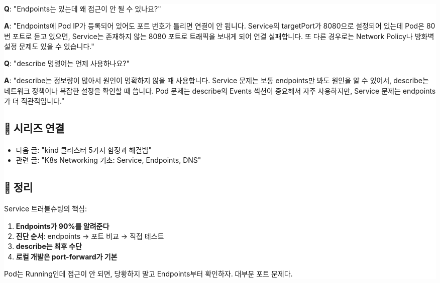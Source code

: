 **Q**: "Endpoints는 있는데 왜 접근이 안 될 수 있나요?"

**A**: "Endpoints에 Pod IP가 등록되어 있어도 포트 번호가 틀리면 연결이 안 됩니다. Service의 targetPort가 8080으로 설정되어 있는데 Pod은 80번 포트로 듣고 있으면, Service는 존재하지 않는 8080 포트로 트래픽을 보내게 되어 연결 실패합니다. 또 다른 경우로는 Network Policy나 방화벽 설정 문제도 있을 수 있습니다."

**Q**: "describe 명령어는 언제 사용하나요?"

**A**: "describe는 정보량이 많아서 원인이 명확하지 않을 때 사용합니다. Service 문제는 보통 endpoints만 봐도 원인을 알 수 있어서, describe는 네트워크 정책이나 복잡한 설정을 확인할 때 씁니다. Pod 문제는 describe의 Events 섹션이 중요해서 자주 사용하지만, Service 문제는 endpoints가 더 직관적입니다."

## 🔗 시리즈 연결

- 다음 글: "kind 클러스터 5가지 함정과 해결법"
- 관련 글: "K8s Networking 기초: Service, Endpoints, DNS"

## 📝 정리

Service 트러블슈팅의 핵심:
1. **Endpoints가 90%를 알려준다**
2. **진단 순서**: endpoints → 포트 비교 → 직접 테스트
3. **describe는 최후 수단**
4. **로컬 개발은 port-forward가 기본**

Pod는 Running인데 접근이 안 되면, 당황하지 말고 Endpoints부터 확인하자. 대부분 포트 문제다.
